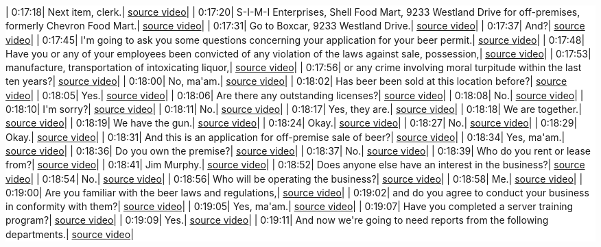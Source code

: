 | 0:17:18| Next item, clerk.| [source video](https://archive.org/details/cocom080623part1?start=1038)|
| 0:17:20| S-I-M-I Enterprises, Shell Food Mart, 9233 Westland Drive for off-premises, formerly Chevron Food Mart.| [source video](https://archive.org/details/cocom080623part1?start=1040)|
| 0:17:31| Go to Boxcar, 9233 Westland Drive.| [source video](https://archive.org/details/cocom080623part1?start=1051)|
| 0:17:37| And?| [source video](https://archive.org/details/cocom080623part1?start=1057)|
| 0:17:45| I'm going to ask you some questions concerning your application for your beer permit.| [source video](https://archive.org/details/cocom080623part1?start=1065)|
| 0:17:48| Have you or any of your employees been convicted of any violation of the laws against sale, possession,| [source video](https://archive.org/details/cocom080623part1?start=1068)|
| 0:17:53| manufacture, transportation of intoxicating liquor,| [source video](https://archive.org/details/cocom080623part1?start=1073)|
| 0:17:56| or any crime involving moral turpitude within the last ten years?| [source video](https://archive.org/details/cocom080623part1?start=1076)|
| 0:18:00| No, ma'am.| [source video](https://archive.org/details/cocom080623part1?start=1080)|
| 0:18:02| Has beer been sold at this location before?| [source video](https://archive.org/details/cocom080623part1?start=1082)|
| 0:18:05| Yes.| [source video](https://archive.org/details/cocom080623part1?start=1085)|
| 0:18:06| Are there any outstanding licenses?| [source video](https://archive.org/details/cocom080623part1?start=1086)|
| 0:18:08| No.| [source video](https://archive.org/details/cocom080623part1?start=1088)|
| 0:18:10| I'm sorry?| [source video](https://archive.org/details/cocom080623part1?start=1090)|
| 0:18:11| No.| [source video](https://archive.org/details/cocom080623part1?start=1091)|
| 0:18:17| Yes, they are.| [source video](https://archive.org/details/cocom080623part1?start=1097)|
| 0:18:18| We are together.| [source video](https://archive.org/details/cocom080623part1?start=1098)|
| 0:18:19| We have the gun.| [source video](https://archive.org/details/cocom080623part1?start=1099)|
| 0:18:24| Okay.| [source video](https://archive.org/details/cocom080623part1?start=1104)|
| 0:18:27| No.| [source video](https://archive.org/details/cocom080623part1?start=1107)|
| 0:18:29| Okay.| [source video](https://archive.org/details/cocom080623part1?start=1109)|
| 0:18:31| And this is an application for off-premise sale of beer?| [source video](https://archive.org/details/cocom080623part1?start=1111)|
| 0:18:34| Yes, ma'am.| [source video](https://archive.org/details/cocom080623part1?start=1114)|
| 0:18:36| Do you own the premise?| [source video](https://archive.org/details/cocom080623part1?start=1116)|
| 0:18:37| No.| [source video](https://archive.org/details/cocom080623part1?start=1117)|
| 0:18:39| Who do you rent or lease from?| [source video](https://archive.org/details/cocom080623part1?start=1119)|
| 0:18:41| Jim Murphy.| [source video](https://archive.org/details/cocom080623part1?start=1121)|
| 0:18:52| Does anyone else have an interest in the business?| [source video](https://archive.org/details/cocom080623part1?start=1132)|
| 0:18:54| No.| [source video](https://archive.org/details/cocom080623part1?start=1134)|
| 0:18:56| Who will be operating the business?| [source video](https://archive.org/details/cocom080623part1?start=1136)|
| 0:18:58| Me.| [source video](https://archive.org/details/cocom080623part1?start=1138)|
| 0:19:00| Are you familiar with the beer laws and regulations,| [source video](https://archive.org/details/cocom080623part1?start=1140)|
| 0:19:02| and do you agree to conduct your business in conformity with them?| [source video](https://archive.org/details/cocom080623part1?start=1142)|
| 0:19:05| Yes, ma'am.| [source video](https://archive.org/details/cocom080623part1?start=1145)|
| 0:19:07| Have you completed a server training program?| [source video](https://archive.org/details/cocom080623part1?start=1147)|
| 0:19:09| Yes.| [source video](https://archive.org/details/cocom080623part1?start=1149)|
| 0:19:11| And now we're going to need reports from the following departments.| [source video](https://archive.org/details/cocom080623part1?start=1151)|